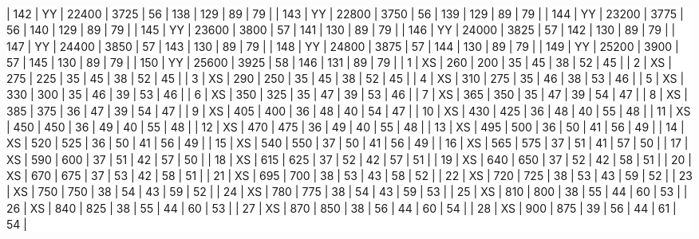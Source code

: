 | 142 | YY | 22400 | 3725 | 56 | 138 | 129 | 89 | 79 |
| 143 | YY | 22800 | 3750 | 56 | 139 | 129 | 89 | 79 |
| 144 | YY | 23200 | 3775 | 56 | 140 | 129 | 89 | 79 |
| 145 | YY | 23600 | 3800 | 57 | 141 | 130 | 89 | 79 |
| 146 | YY | 24000 | 3825 | 57 | 142 | 130 | 89 | 79 |
| 147 | YY | 24400 | 3850 | 57 | 143 | 130 | 89 | 79 |
| 148 | YY | 24800 | 3875 | 57 | 144 | 130 | 89 | 79 |
| 149 | YY | 25200 | 3900 | 57 | 145 | 130 | 89 | 79 |
| 150 | YY | 25600 | 3925 | 58 | 146 | 131 | 89 | 79 |
| 1 | XS | 260 | 200 | 35 | 45 | 38 | 52 | 45 |
| 2 | XS | 275 | 225 | 35 | 45 | 38 | 52 | 45 |
| 3 | XS | 290 | 250 | 35 | 45 | 38 | 52 | 45 |
| 4 | XS | 310 | 275 | 35 | 46 | 38 | 53 | 46 |
| 5 | XS | 330 | 300 | 35 | 46 | 39 | 53 | 46 |
| 6 | XS | 350 | 325 | 35 | 47 | 39 | 53 | 46 |
| 7 | XS | 365 | 350 | 35 | 47 | 39 | 54 | 47 |
| 8 | XS | 385 | 375 | 36 | 47 | 39 | 54 | 47 |
| 9 | XS | 405 | 400 | 36 | 48 | 40 | 54 | 47 |
| 10 | XS | 430 | 425 | 36 | 48 | 40 | 55 | 48 |
| 11 | XS | 450 | 450 | 36 | 49 | 40 | 55 | 48 |
| 12 | XS | 470 | 475 | 36 | 49 | 40 | 55 | 48 |
| 13 | XS | 495 | 500 | 36 | 50 | 41 | 56 | 49 |
| 14 | XS | 520 | 525 | 36 | 50 | 41 | 56 | 49 |
| 15 | XS | 540 | 550 | 37 | 50 | 41 | 56 | 49 |
| 16 | XS | 565 | 575 | 37 | 51 | 41 | 57 | 50 |
| 17 | XS | 590 | 600 | 37 | 51 | 42 | 57 | 50 |
| 18 | XS | 615 | 625 | 37 | 52 | 42 | 57 | 51 |
| 19 | XS | 640 | 650 | 37 | 52 | 42 | 58 | 51 |
| 20 | XS | 670 | 675 | 37 | 53 | 42 | 58 | 51 |
| 21 | XS | 695 | 700 | 38 | 53 | 43 | 58 | 52 |
| 22 | XS | 720 | 725 | 38 | 53 | 43 | 59 | 52 |
| 23 | XS | 750 | 750 | 38 | 54 | 43 | 59 | 52 |
| 24 | XS | 780 | 775 | 38 | 54 | 43 | 59 | 53 |
| 25 | XS | 810 | 800 | 38 | 55 | 44 | 60 | 53 |
| 26 | XS | 840 | 825 | 38 | 55 | 44 | 60 | 53 |
| 27 | XS | 870 | 850 | 38 | 56 | 44 | 60 | 54 |
| 28 | XS | 900 | 875 | 39 | 56 | 44 | 61 | 54 |